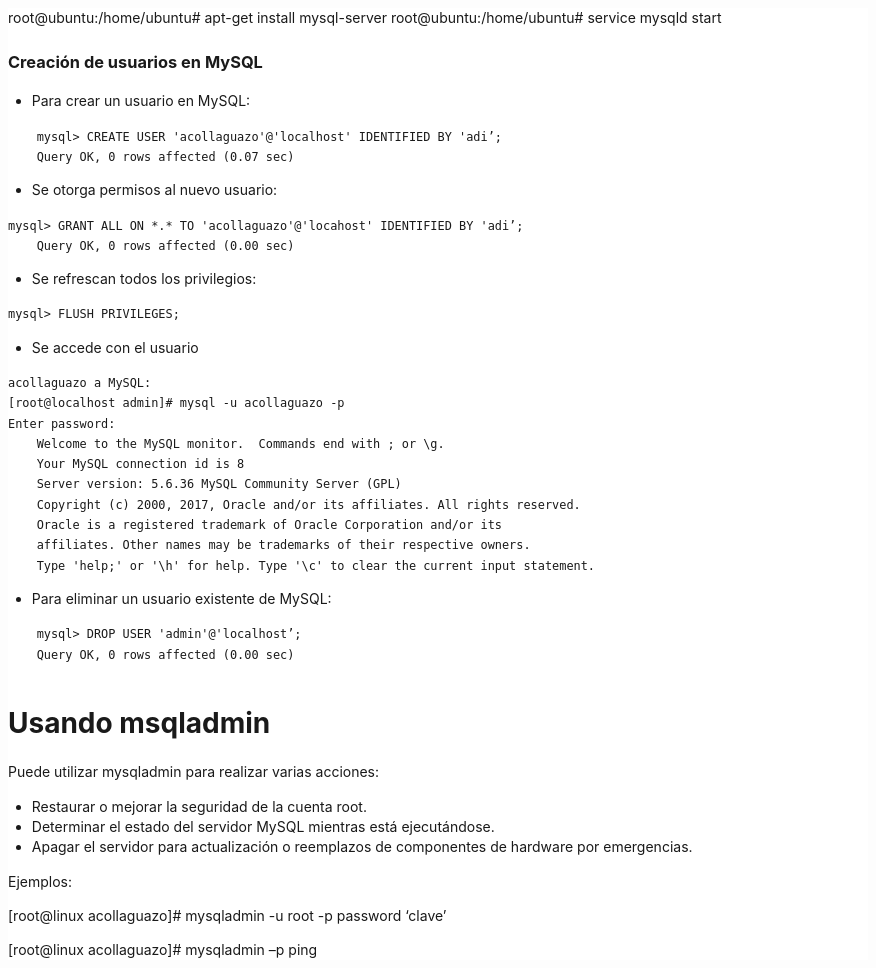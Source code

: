 root@ubuntu:/home/ubuntu# apt-get install mysql-server
root@ubuntu:/home/ubuntu# service mysqld start

### Creación de usuarios en MySQL
+ Para crear un usuario en MySQL:

```
	mysql> CREATE USER 'acollaguazo'@'localhost' IDENTIFIED BY 'adi’;
	Query OK, 0 rows affected (0.07 sec)
```
+ Se otorga permisos al nuevo usuario:

```
mysql> GRANT ALL ON *.* TO 'acollaguazo'@'locahost' IDENTIFIED BY 'adi’;
	Query OK, 0 rows affected (0.00 sec)
```

+ Se refrescan todos los privilegios:

```
mysql> FLUSH PRIVILEGES;
```

+ Se accede con el usuario 
```
acollaguazo a MySQL:
[root@localhost admin]# mysql -u acollaguazo -p
Enter password: 
	Welcome to the MySQL monitor.  Commands end with ; or \g.
	Your MySQL connection id is 8
	Server version: 5.6.36 MySQL Community Server (GPL)
	Copyright (c) 2000, 2017, Oracle and/or its affiliates. All rights reserved.
	Oracle is a registered trademark of Oracle Corporation and/or its
	affiliates. Other names may be trademarks of their respective owners.
	Type 'help;' or '\h' for help. Type '\c' to clear the current input statement.
```

+ Para eliminar un usuario existente de MySQL:

```
	mysql> DROP USER 'admin'@'localhost’;
	Query OK, 0 rows affected (0.00 sec)
```

# Usando msqladmin

Puede utilizar mysqladmin para realizar varias acciones:
+ Restaurar o mejorar la seguridad de la cuenta root.
+ Determinar el estado del servidor MySQL mientras está ejecutándose.
+ Apagar el servidor para actualización o reemplazos de componentes de hardware por emergencias.

Ejemplos:

[root@linux acollaguazo]# mysqladmin -u root -p password ‘clave’

[root@linux acollaguazo]# mysqladmin –p ping
